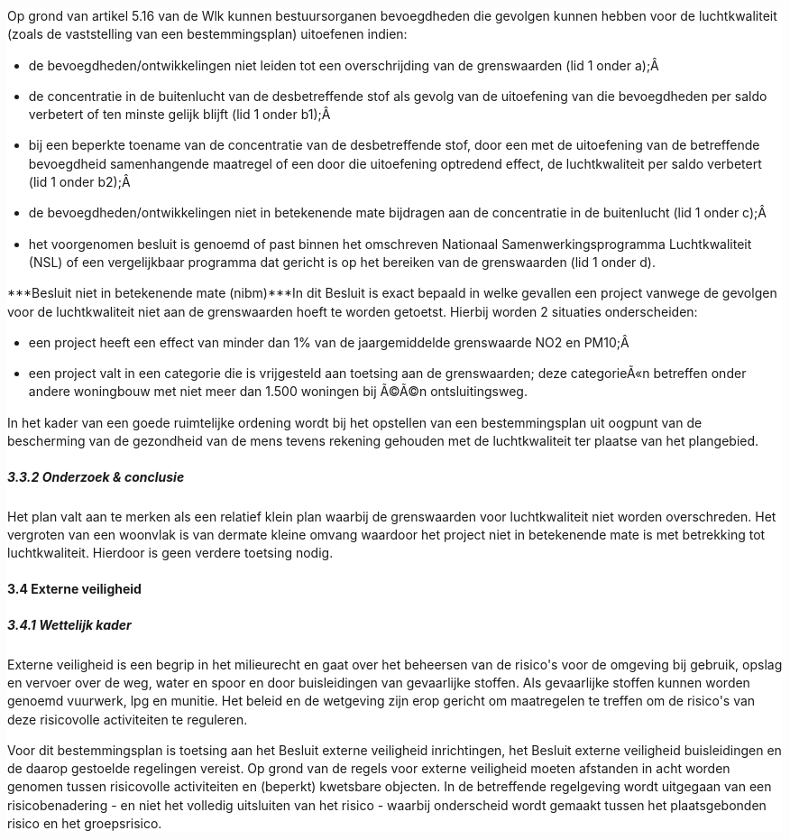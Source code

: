 Op grond van artikel 5\.16 van de Wlk kunnen bestuursorganen bevoegdheden die gevolgen kunnen hebben voor de luchtkwaliteit (zoals de vaststelling van een bestemmingsplan) uitoefenen indien:

* de bevoegdheden/ontwikkelingen niet leiden tot een overschrijding van de grenswaarden (lid 1 onder a);Â

* de concentratie in de buitenlucht van de desbetreffende stof als gevolg van de uitoefening van die bevoegdheden per saldo verbetert of ten minste gelijk blijft (lid 1 onder b1\);Â

* bij een beperkte toename van de concentratie van de desbetreffende stof, door een met de uitoefening van de betreffende bevoegdheid samenhangende maatregel of een door die uitoefening optredend effect, de luchtkwaliteit per saldo verbetert (lid 1 onder b2\);Â

* de bevoegdheden/ontwikkelingen niet in betekenende mate bijdragen aan de concentratie in de buitenlucht (lid 1 onder c);Â

* het voorgenomen besluit is genoemd of past binnen het omschreven Nationaal Samenwerkingsprogramma Luchtkwaliteit (NSL) of een vergelijkbaar programma dat gericht is op het bereiken van de grenswaarden (lid 1 onder d).

***Besluit niet in betekenende mate (nibm)***In dit Besluit is exact bepaald in welke gevallen een project vanwege de gevolgen voor de luchtkwaliteit niet aan de grenswaarden hoeft te worden getoetst. Hierbij worden 2 situaties onderscheiden:

* een project heeft een effect van minder dan 1% van de jaargemiddelde grenswaarde NO2 en PM10;Â

* een project valt in een categorie die is vrijgesteld aan toetsing aan de grenswaarden; deze categorieÃ«n betreffen onder andere woningbouw met niet meer dan 1\.500 woningen bij Ã©Ã©n ontsluitingsweg.

In het kader van een goede ruimtelijke ordening wordt bij het opstellen van een bestemmingsplan uit oogpunt van de bescherming van de gezondheid van de mens tevens rekening gehouden met de luchtkwaliteit ter plaatse van het plangebied.

##### 3\.3\.2 Onderzoek \& conclusie

Het plan valt aan te merken als een relatief klein plan waarbij de grenswaarden voor luchtkwaliteit niet worden overschreden. Het vergroten van een woonvlak is van dermate kleine omvang waardoor het project niet in betekenende mate is met betrekking tot luchtkwaliteit. Hierdoor is geen verdere toetsing nodig.

#### 3\.4 Externe veiligheid

##### 3\.4\.1 Wettelijk kader

Externe veiligheid is een begrip in het milieurecht en gaat over het beheersen van de risico's voor de omgeving bij gebruik, opslag en vervoer over de weg, water en spoor en door buisleidingen van gevaarlijke stoffen. Als gevaarlijke stoffen kunnen worden genoemd vuurwerk, lpg en munitie. Het beleid en de wetgeving zijn erop gericht om maatregelen te treffen om de risico's van deze risicovolle activiteiten te reguleren.

Voor dit bestemmingsplan is toetsing aan het Besluit externe veiligheid inrichtingen, het Besluit externe veiligheid buisleidingen en de daarop gestoelde regelingen vereist. Op grond van de regels voor externe veiligheid moeten afstanden in acht worden genomen tussen risicovolle activiteiten en (beperkt) kwetsbare objecten. In de betreffende regelgeving wordt uitgegaan van een risicobenadering \- en niet het volledig uitsluiten van het risico \- waarbij onderscheid wordt gemaakt tussen het plaatsgebonden risico en het groepsrisico.
